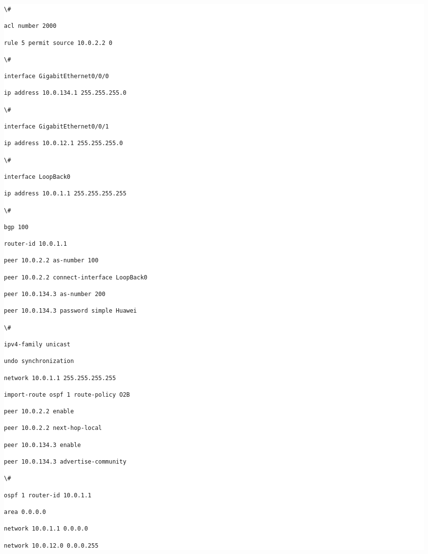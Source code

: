 `\#`

`acl number 2000` 

 `rule 5 permit source 10.0.2.2 0` 

`\#`

`interface GigabitEthernet0/0/0`

 `ip address 10.0.134.1 255.255.255.0` 

`\#`

`interface GigabitEthernet0/0/1`

 `ip address 10.0.12.1 255.255.255.0` 

`\#`

`interface LoopBack0`

 `ip address 10.0.1.1 255.255.255.255` 

`\#`

`bgp 100`

 `router-id 10.0.1.1`

 `peer 10.0.2.2 as-number 100` 

 `peer 10.0.2.2 connect-interface LoopBack0`

 `peer 10.0.134.3 as-number 200` 

 `peer 10.0.134.3 password simple Huawei` 

 `\#`

 `ipv4-family unicast`

 `undo synchronization`

 `network 10.0.1.1 255.255.255.255` 

 `import-route ospf 1 route-policy O2B`

 `peer 10.0.2.2 enable`

 `peer 10.0.2.2 next-hop-local` 

 `peer 10.0.134.3 enable`

 `peer 10.0.134.3 advertise-community`

`\#`

`ospf 1 router-id 10.0.1.1` 

 `area 0.0.0.0` 

 `network 10.0.1.1 0.0.0.0` 

 `network 10.0.12.0 0.0.0.255` 
